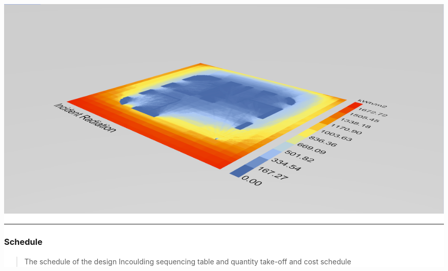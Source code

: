 ![sunlight and rediation analysis](/pdf_converted/sunlight%26rediation_analysis%20(4).png 'sunlight and rediation analysis')

---

### Schedule

>The schedule of the design
Incoulding sequencing table and quantity take-off and cost schedule 

<iframe src="./CODE2250 demo house sequencing table.htm" onload='javascript:(function(o){o.style.height=o.contentWindow.document.body.scrollHeight+"px";}(this));' style="height:1080px;width: 100%;border:none;overflow:hidden;"></iframe>

<iframe src="./Quantity take-off and cost Schedule.htm" onload='javascript:(function(o){o.style.height=o.contentWindow.document.body.scrollHeight+"px";}(this));' style="height:1080px;width: 100%;border:none;overflow:hidden;"></iframe>

